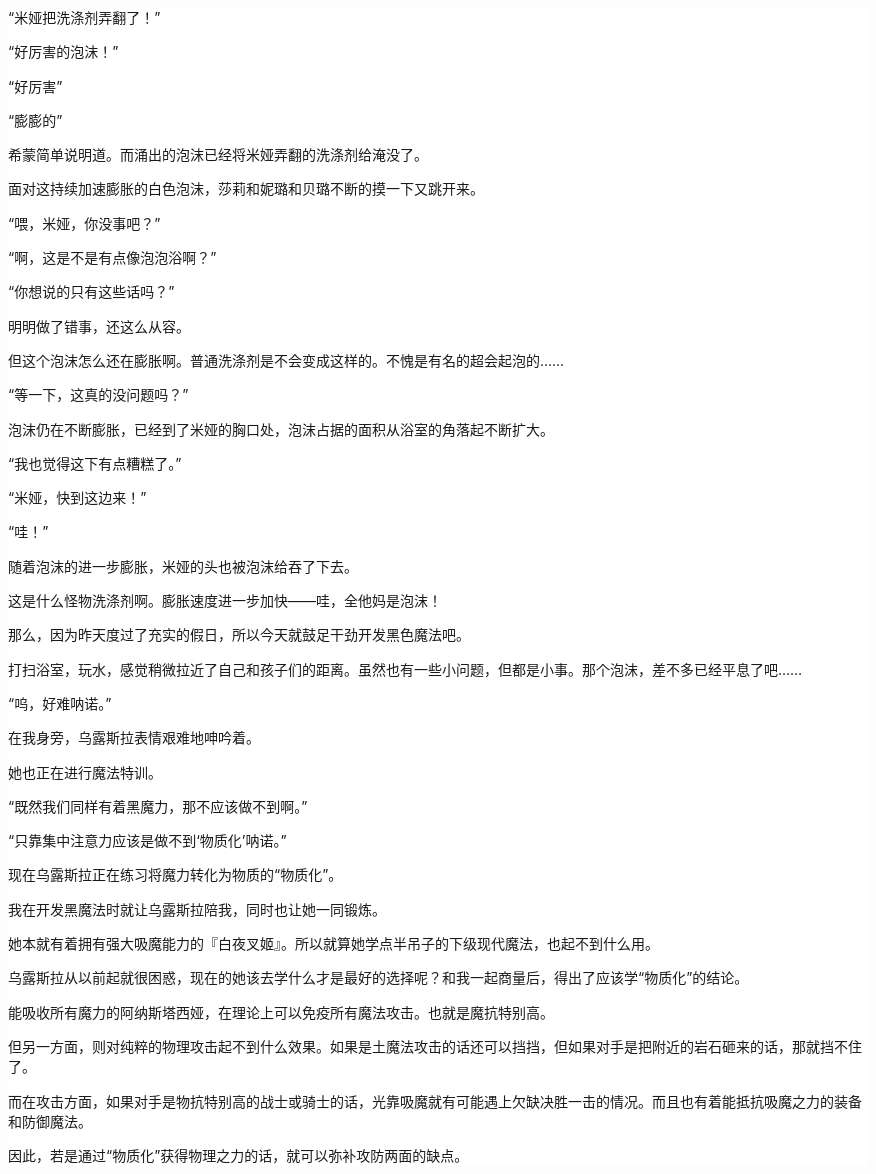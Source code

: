 “米娅把洗涤剂弄翻了！”

“好厉害的泡沫！”

“好厉害”

“膨膨的”

希蒙简单说明道。而涌出的泡沫已经将米娅弄翻的洗涤剂给淹没了。

面对这持续加速膨胀的白色泡沫，莎莉和妮璐和贝璐不断的摸一下又跳开来。

“喂，米娅，你没事吧？”

“啊，这是不是有点像泡泡浴啊？”

“你想说的只有这些话吗？”

明明做了错事，还这么从容。

但这个泡沫怎么还在膨胀啊。普通洗涤剂是不会变成这样的。不愧是有名的超会起泡的……

“等一下，这真的没问题吗？”

泡沫仍在不断膨胀，已经到了米娅的胸口处，泡沫占据的面积从浴室的角落起不断扩大。

“我也觉得这下有点糟糕了。”

“米娅，快到这边来！”

“哇！”

随着泡沫的进一步膨胀，米娅的头也被泡沫给吞了下去。

这是什么怪物洗涤剂啊。膨胀速度进一步加快——哇，全他妈是泡沫！

那么，因为昨天度过了充实的假日，所以今天就鼓足干劲开发黑色魔法吧。

打扫浴室，玩水，感觉稍微拉近了自己和孩子们的距离。虽然也有一些小问题，但都是小事。那个泡沫，差不多已经平息了吧……

“呜，好难呐诺。”

在我身旁，乌露斯拉表情艰难地呻吟着。

她也正在进行魔法特训。

“既然我们同样有着黑魔力，那不应该做不到啊。”

“只靠集中注意力应该是做不到‘物质化’呐诺。”

现在乌露斯拉正在练习将魔力转化为物质的“物质化”。

我在开发黑魔法时就让乌露斯拉陪我，同时也让她一同锻炼。

她本就有着拥有强大吸魔能力的『白夜叉姬』。所以就算她学点半吊子的下级现代魔法，也起不到什么用。

乌露斯拉从以前起就很困惑，现在的她该去学什么才是最好的选择呢？和我一起商量后，得出了应该学“物质化”的结论。

能吸收所有魔力的阿纳斯塔西娅，在理论上可以免疫所有魔法攻击。也就是魔抗特别高。

但另一方面，则对纯粹的物理攻击起不到什么效果。如果是土魔法攻击的话还可以挡挡，但如果对手是把附近的岩石砸来的话，那就挡不住了。

而在攻击方面，如果对手是物抗特别高的战士或骑士的话，光靠吸魔就有可能遇上欠缺决胜一击的情况。而且也有着能抵抗吸魔之力的装备和防御魔法。

因此，若是通过“物质化”获得物理之力的话，就可以弥补攻防两面的缺点。
